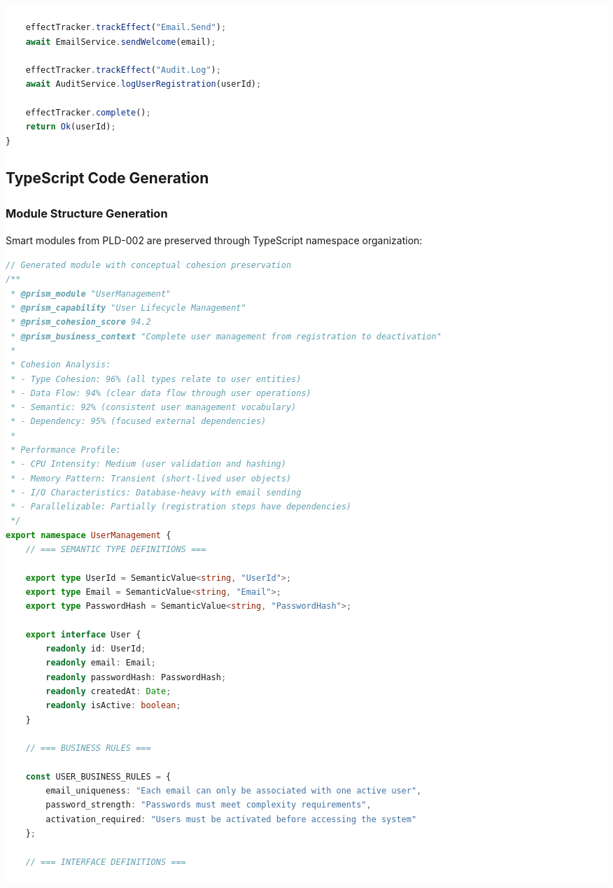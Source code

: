 ```typescript
    
    effectTracker.trackEffect("Email.Send");
    await EmailService.sendWelcome(email);
    
    effectTracker.trackEffect("Audit.Log");
    await AuditService.logUserRegistration(userId);
    
    effectTracker.complete();
    return Ok(userId);
}
```

## TypeScript Code Generation

### Module Structure Generation

Smart modules from PLD-002 are preserved through TypeScript namespace organization:

```typescript
// Generated module with conceptual cohesion preservation
/**
 * @prism_module "UserManagement"
 * @prism_capability "User Lifecycle Management"
 * @prism_cohesion_score 94.2
 * @prism_business_context "Complete user management from registration to deactivation"
 * 
 * Cohesion Analysis:
 * - Type Cohesion: 96% (all types relate to user entities)
 * - Data Flow: 94% (clear data flow through user operations)
 * - Semantic: 92% (consistent user management vocabulary)
 * - Dependency: 95% (focused external dependencies)
 * 
 * Performance Profile:
 * - CPU Intensity: Medium (user validation and hashing)
 * - Memory Pattern: Transient (short-lived user objects)
 * - I/O Characteristics: Database-heavy with email sending
 * - Parallelizable: Partially (registration steps have dependencies)
 */
export namespace UserManagement {
    // === SEMANTIC TYPE DEFINITIONS ===
    
    export type UserId = SemanticValue<string, "UserId">;
    export type Email = SemanticValue<string, "Email">;
    export type PasswordHash = SemanticValue<string, "PasswordHash">;
    
    export interface User {
        readonly id: UserId;
        readonly email: Email;
        readonly passwordHash: PasswordHash;
        readonly createdAt: Date;
        readonly isActive: boolean;
    }
    
    // === BUSINESS RULES ===
    
    const USER_BUSINESS_RULES = {
        email_uniqueness: "Each email can only be associated with one active user",
        password_strength: "Passwords must meet complexity requirements",
        activation_required: "Users must be activated before accessing the system"
    };
    
    // === INTERFACE DEFINITIONS ===
    
```